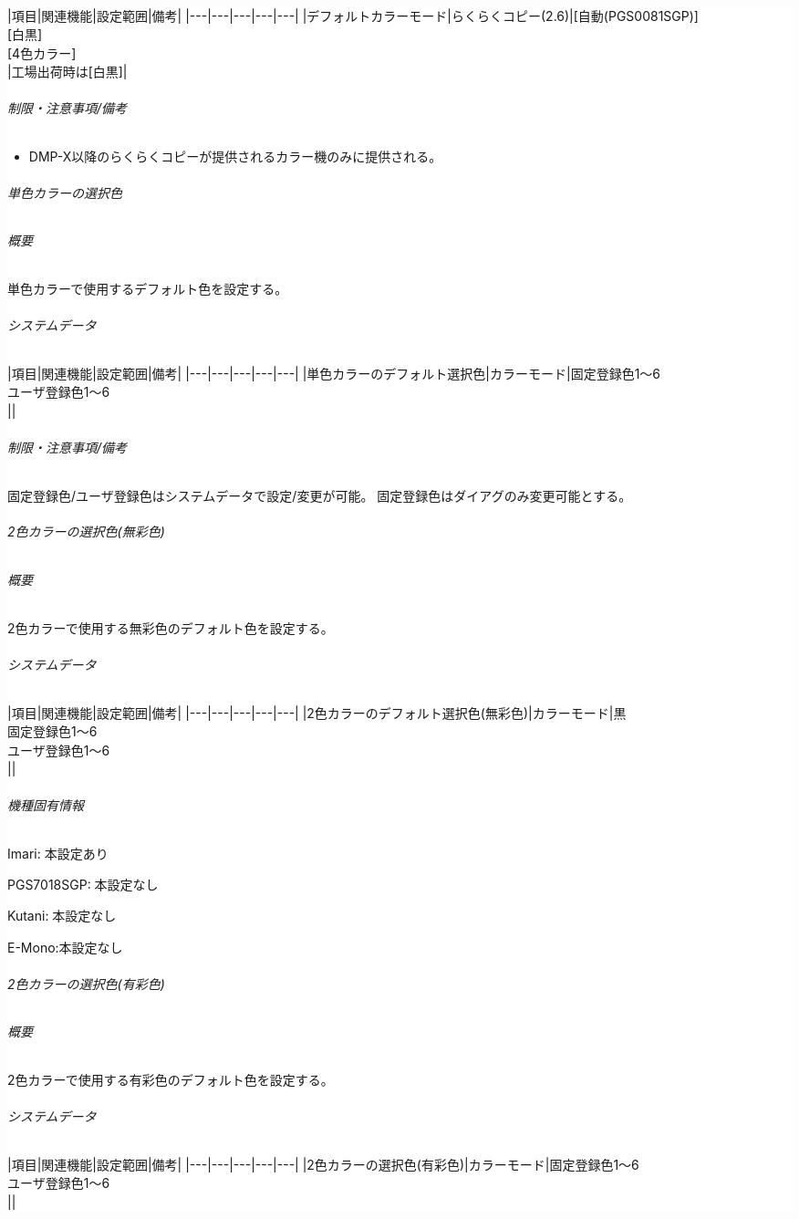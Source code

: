 |項目|関連機能|設定範囲|備考|
|---|---|---|---|---|
|デフォルトカラーモード|らくらくコピー(2.6)|[自動(PGS0081SGP)]<br/>[白黒]<br/>[4色カラー]<br/>|工場出荷時は[白黒]|


###### 制限・注意事項/備考

- DMP-X以降のらくらくコピーが提供されるカラー機のみに提供される。

###### 単色カラーの選択色

###### 概要
単色カラーで使用するデフォルト色を設定する。

###### システムデータ

|項目|関連機能|設定範囲|備考|
|---|---|---|---|---|
|単色カラーのデフォルト選択色|カラーモード|固定登録色1～6<br/>ユーザ登録色1～6<br/>||


###### 制限・注意事項/備考
固定登録色/ユーザ登録色はシステムデータで設定/変更が可能。
固定登録色はダイアグのみ変更可能とする。

###### 2色カラーの選択色(無彩色)

###### 概要
2色カラーで使用する無彩色のデフォルト色を設定する。

###### システムデータ

|項目|関連機能|設定範囲|備考|
|---|---|---|---|---|
|2色カラーのデフォルト選択色(無彩色)|カラーモード|黒<br/>固定登録色1～6<br/>ユーザ登録色1～6<br/>||


###### 機種固有情報

Imari: 本設定あり

PGS7018SGP: 本設定なし

Kutani: 本設定なし

E-Mono:本設定なし

###### 2色カラーの選択色(有彩色)

###### 概要
2色カラーで使用する有彩色のデフォルト色を設定する。

###### システムデータ

|項目|関連機能|設定範囲|備考|
|---|---|---|---|---|
|2色カラーの選択色(有彩色)|カラーモード|固定登録色1～6<br/>ユーザ登録色1～6<br/>||
